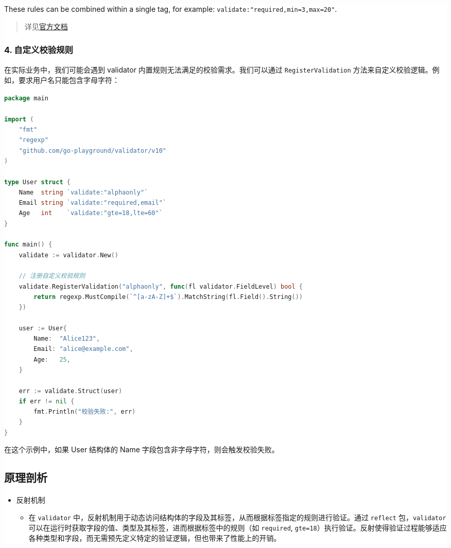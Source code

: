 These rules can be combined within a single tag, for example: `validate:"required,min=3,max=20"`.

> 详见[官方文档](https://pkg.go.dev/github.com/go-playground/validator?utm_source=godoc#hdr-Baked_In_Validators_and_Tags)

### 4. 自定义校验规则

在实际业务中，我们可能会遇到 validator 内置规则无法满足的校验需求。我们可以通过 `RegisterValidation` 方法来自定义校验逻辑。例如，要求用户名只能包含字母字符：

```go
package main

import (
    "fmt"
    "regexp"
    "github.com/go-playground/validator/v10"
)

type User struct {
    Name  string `validate:"alphaonly"`
    Email string `validate:"required,email"`
    Age   int    `validate:"gte=18,lte=60"`
}

func main() {
    validate := validator.New()

    // 注册自定义校验规则
    validate.RegisterValidation("alphaonly", func(fl validator.FieldLevel) bool {
        return regexp.MustCompile(`^[a-zA-Z]+$`).MatchString(fl.Field().String())
    })
    
    user := User{
        Name:  "Alice123",
        Email: "alice@example.com",
        Age:   25,
    }
    
    err := validate.Struct(user)
    if err != nil {
        fmt.Println("校验失败:", err)
    }
}
```

在这个示例中，如果 User 结构体的 Name 字段包含非字母字符，则会触发校验失败。

## 原理剖析

- 反射机制

  - 在 `validator` 中，反射机制用于动态访问结构体的字段及其标签，从而根据标签指定的规则进行验证。通过 `reflect` 包，`validator` 可以在运行时获取字段的值、类型及其标签，进而根据标签中的规则（如 `required`, `gte=18`）执行验证。反射使得验证过程能够适应各种类型和字段，而无需预先定义特定的验证逻辑，但也带来了性能上的开销。
